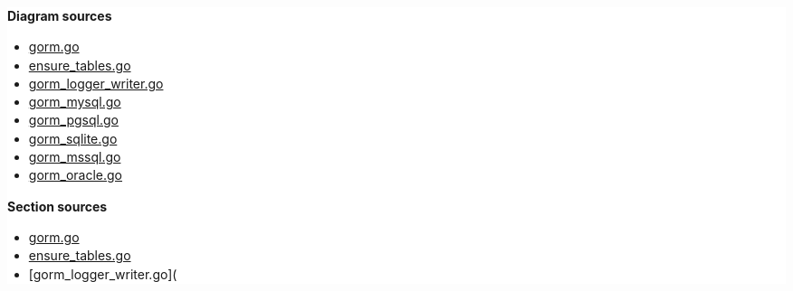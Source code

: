 **Diagram sources**
- [gorm.go](file://server/initialize/gorm.go)
- [ensure_tables.go](file://server/initialize/ensure_tables.go)
- [gorm_logger_writer.go](file://server/initialize/internal/gorm_logger_writer.go)
- [gorm_mysql.go](file://server/initialize/gorm_mysql.go)
- [gorm_pgsql.go](file://server/initialize/gorm_pgsql.go)
- [gorm_sqlite.go](file://server/initialize/gorm_sqlite.go)
- [gorm_mssql.go](file://server/initialize/gorm_mssql.go)
- [gorm_oracle.go](file://server/initialize/gorm_oracle.go)

**Section sources**
- [gorm.go](file://server/initialize/gorm.go)
- [ensure_tables.go](file://server/initialize/ensure_tables.go)
- [gorm_logger_writer.go](
